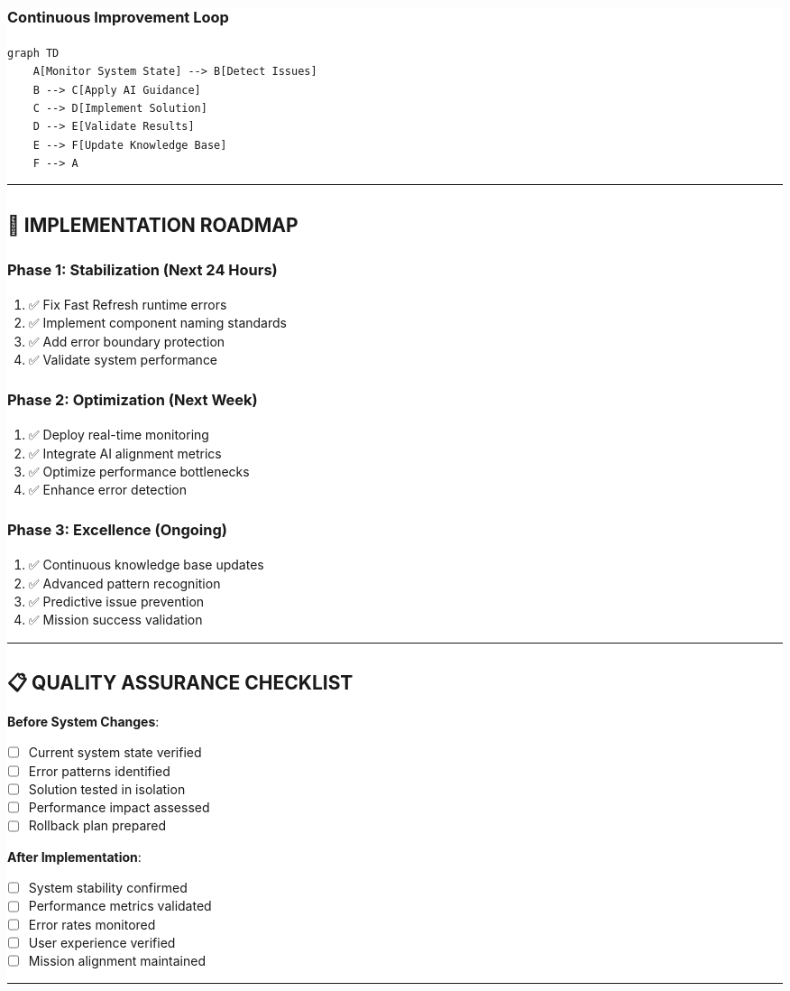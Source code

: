### **Continuous Improvement Loop**

```mermaid
graph TD
    A[Monitor System State] --> B[Detect Issues]
    B --> C[Apply AI Guidance]
    C --> D[Implement Solution]
    D --> E[Validate Results]
    E --> F[Update Knowledge Base]
    F --> A
```

---

## 🚀 IMPLEMENTATION ROADMAP

### **Phase 1: Stabilization (Next 24 Hours)**
1. ✅ Fix Fast Refresh runtime errors
2. ✅ Implement component naming standards
3. ✅ Add error boundary protection
4. ✅ Validate system performance

### **Phase 2: Optimization (Next Week)**
1. ✅ Deploy real-time monitoring
2. ✅ Integrate AI alignment metrics
3. ✅ Optimize performance bottlenecks
4. ✅ Enhance error detection

### **Phase 3: Excellence (Ongoing)**
1. ✅ Continuous knowledge base updates
2. ✅ Advanced pattern recognition
3. ✅ Predictive issue prevention
4. ✅ Mission success validation

---

## 📋 QUALITY ASSURANCE CHECKLIST

**Before System Changes**:
- [ ] Current system state verified
- [ ] Error patterns identified
- [ ] Solution tested in isolation
- [ ] Performance impact assessed
- [ ] Rollback plan prepared

**After Implementation**:
- [ ] System stability confirmed
- [ ] Performance metrics validated
- [ ] Error rates monitored
- [ ] User experience verified
- [ ] Mission alignment maintained

---